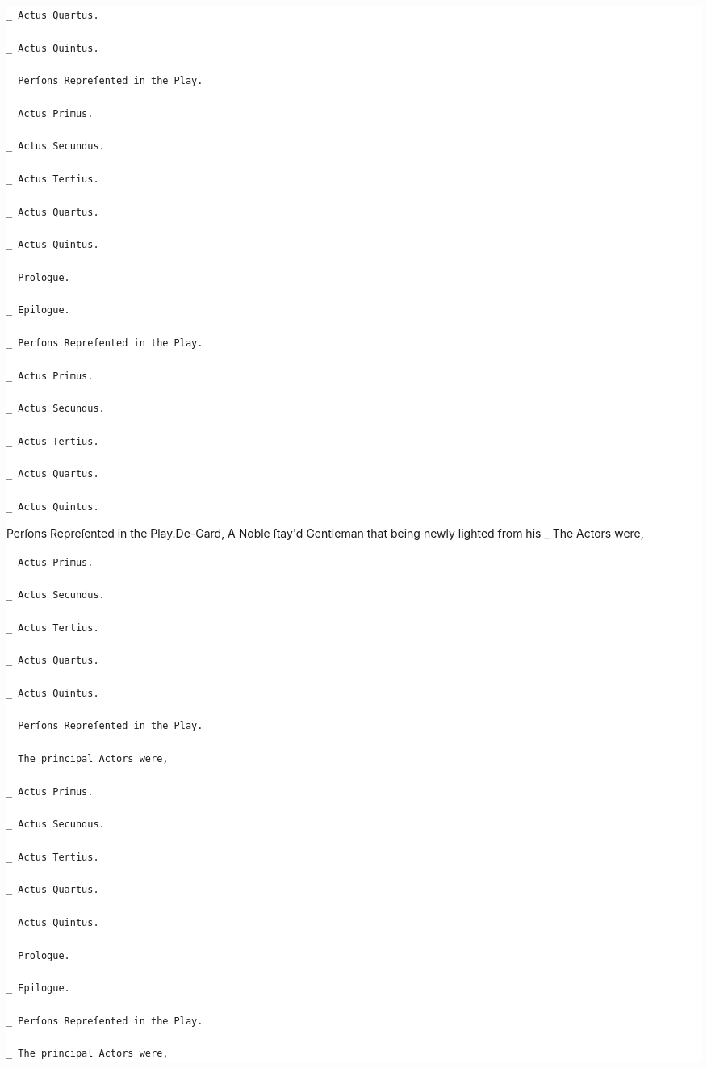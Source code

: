     _ Actus Quartus.

    _ Actus Quintus.

    _ Perſons Repreſented in the Play.

    _ Actus Primus.

    _ Actus Secundus.

    _ Actus Tertius.

    _ Actus Quartus.

    _ Actus Quintus.

    _ Prologue.

    _ Epilogue.

    _ Perſons Repreſented in the Play.

    _ Actus Primus.

    _ Actus Secundus.

    _ Actus Tertius.

    _ Actus Quartus.

    _ Actus Quintus.
Perſons Repreſented in the Play.De-Gard, A Noble ſtay'd Gentleman that being newly lighted from his 
    _ The Actors were,

    _ Actus Primus.

    _ Actus Secundus.

    _ Actus Tertius.

    _ Actus Quartus.

    _ Actus Quintus.

    _ Perſons Repreſented in the Play.

    _ The principal Actors were,

    _ Actus Primus.

    _ Actus Secundus.

    _ Actus Tertius.

    _ Actus Quartus.

    _ Actus Quintus.

    _ Prologue.

    _ Epilogue.

    _ Perſons Repreſented in the Play.

    _ The principal Actors were,
